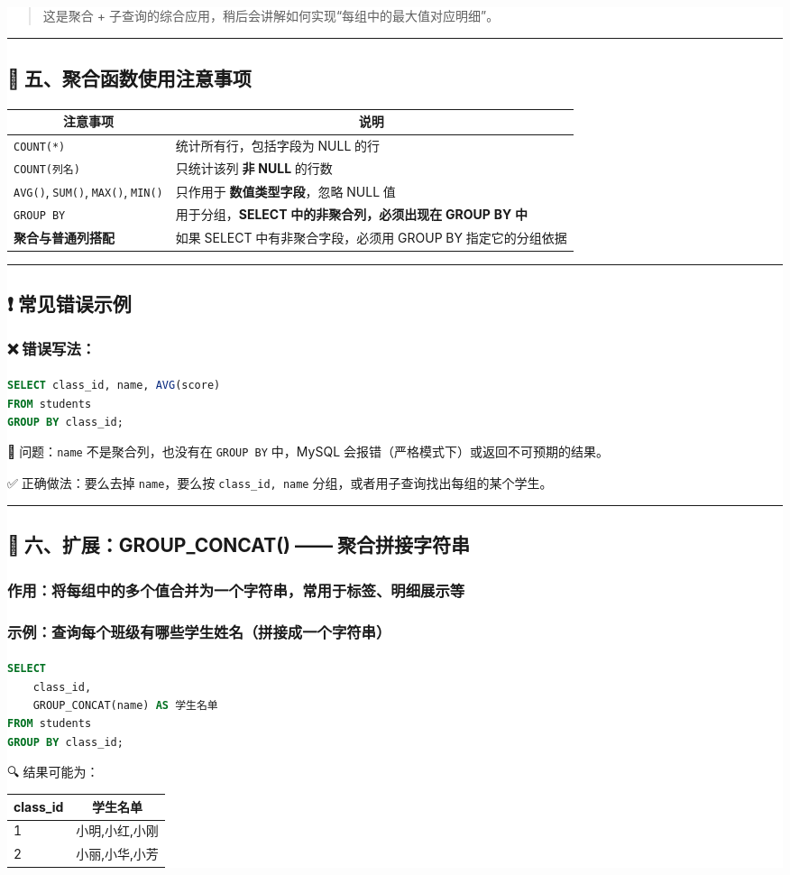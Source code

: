 > 这是聚合 + 子查询的综合应用，稍后会讲解如何实现“每组中的最大值对应明细”。

---

## 🧠 五、聚合函数使用注意事项

| 注意事项 | 说明 |
|---------|------|
| `COUNT(*)` | 统计所有行，包括字段为 NULL 的行 |
| `COUNT(列名)` | 只统计该列 **非 NULL** 的行数 |
| `AVG()`, `SUM()`, `MAX()`, `MIN()` | 只作用于 **数值类型字段**，忽略 NULL 值 |
| `GROUP BY` | 用于分组，**SELECT 中的非聚合列，必须出现在 GROUP BY 中** |
| **聚合与普通列搭配** | 如果 SELECT 中有非聚合字段，必须用 GROUP BY 指定它的分组依据 |

---

## ❗ 常见错误示例

### ❌ 错误写法：

```sql
SELECT class_id, name, AVG(score)
FROM students
GROUP BY class_id;
```

🔴 问题：`name` 不是聚合列，也没有在 `GROUP BY` 中，MySQL 会报错（严格模式下）或返回不可预期的结果。

✅ 正确做法：要么去掉 `name`，要么按 `class_id, name` 分组，或者用子查询找出每组的某个学生。

---

## 🎨 六、扩展：GROUP_CONCAT() —— 聚合拼接字符串

### 作用：将每组中的多个值合并为一个字符串，常用于标签、明细展示等

### 示例：查询每个班级有哪些学生姓名（拼接成一个字符串）

```sql
SELECT 
    class_id,
    GROUP_CONCAT(name) AS 学生名单
FROM students
GROUP BY class_id;
```

🔍 结果可能为：

| class_id | 学生名单       |
|----------|----------------|
| 1        | 小明,小红,小刚 |
| 2        | 小丽,小华,小芳 |
